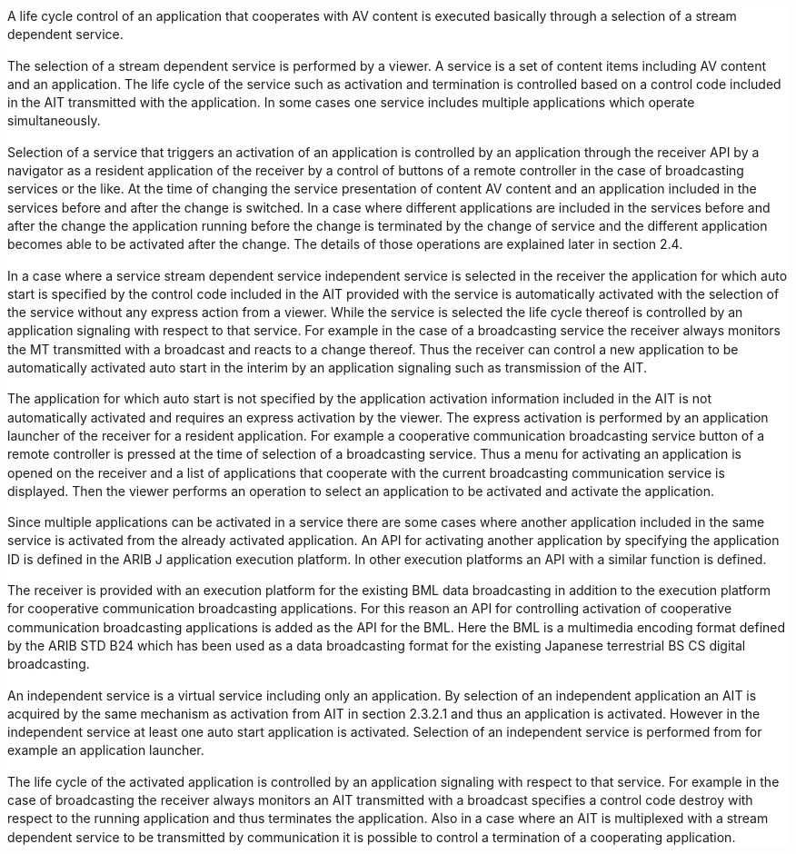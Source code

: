 A life cycle control of an application that cooperates with AV content is executed basically through a selection of a stream dependent service.

The selection of a stream dependent service is performed by a viewer. A service is a set of content items including AV content and an application. The life cycle of the service such as activation and termination is controlled based on a control code included in the AIT transmitted with the application. In some cases one service includes multiple applications which operate simultaneously.

Selection of a service that triggers an activation of an application is controlled by an application through the receiver API by a navigator as a resident application of the receiver by a control of buttons of a remote controller in the case of broadcasting services or the like. At the time of changing the service presentation of content AV content and an application included in the services before and after the change is switched. In a case where different applications are included in the services before and after the change the application running before the change is terminated by the change of service and the different application becomes able to be activated after the change. The details of those operations are explained later in section 2.4.

In a case where a service stream dependent service independent service is selected in the receiver the application for which auto start is specified by the control code included in the AIT provided with the service is automatically activated with the selection of the service without any express action from a viewer. While the service is selected the life cycle thereof is controlled by an application signaling with respect to that service. For example in the case of a broadcasting service the receiver always monitors the MT transmitted with a broadcast and reacts to a change thereof. Thus the receiver can control a new application to be automatically activated auto start in the interim by an application signaling such as transmission of the AIT.

The application for which auto start is not specified by the application activation information included in the AIT is not automatically activated and requires an express activation by the viewer. The express activation is performed by an application launcher of the receiver for a resident application. For example a cooperative communication broadcasting service button of a remote controller is pressed at the time of selection of a broadcasting service. Thus a menu for activating an application is opened on the receiver and a list of applications that cooperate with the current broadcasting communication service is displayed. Then the viewer performs an operation to select an application to be activated and activate the application.

Since multiple applications can be activated in a service there are some cases where another application included in the same service is activated from the already activated application. An API for activating another application by specifying the application ID is defined in the ARIB J application execution platform. In other execution platforms an API with a similar function is defined.

The receiver is provided with an execution platform for the existing BML data broadcasting in addition to the execution platform for cooperative communication broadcasting applications. For this reason an API for controlling activation of cooperative communication broadcasting applications is added as the API for the BML. Here the BML is a multimedia encoding format defined by the ARIB STD B24 which has been used as a data broadcasting format for the existing Japanese terrestrial BS CS digital broadcasting.

An independent service is a virtual service including only an application. By selection of an independent application an AIT is acquired by the same mechanism as activation from AIT in section 2.3.2.1 and thus an application is activated. However in the independent service at least one auto start application is activated. Selection of an independent service is performed from for example an application launcher.

The life cycle of the activated application is controlled by an application signaling with respect to that service. For example in the case of broadcasting the receiver always monitors an AIT transmitted with a broadcast specifies a control code destroy with respect to the running application and thus terminates the application. Also in a case where an AIT is multiplexed with a stream dependent service to be transmitted by communication it is possible to control a termination of a cooperating application.

